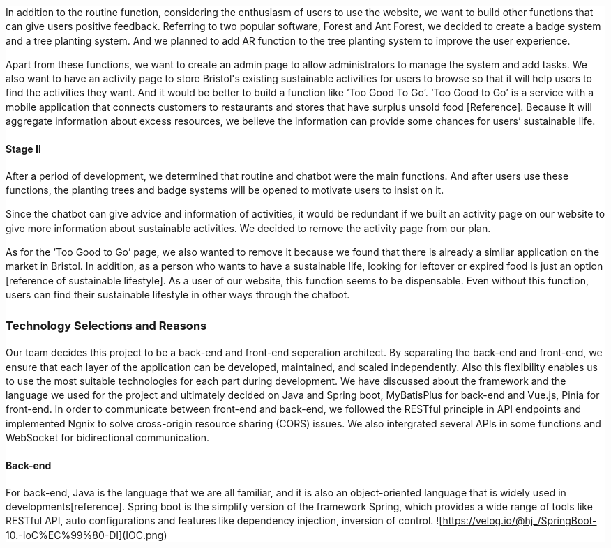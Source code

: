 In addition to the routine function, considering the enthusiasm of users to use the website, we want to build other functions that can give users positive feedback. Referring to two popular software, Forest and Ant Forest, we decided to create a badge system and a tree planting system. And we planned to add AR function to the tree planting system to improve the user experience.

Apart from these functions, we want to create an admin page to allow administrators to manage the system and add tasks. We also want to have an activity page to store Bristol's existing sustainable activities for users to browse so that it will help users to find the activities they want. And it would be better to build a function like ‘Too Good To Go’. ‘Too Good to Go’ is a service with a mobile application that connects customers to restaurants and stores that have surplus unsold food [Reference]. Because it will aggregate information about excess resources, we believe the information can provide some chances for users’ sustainable life.

#### Stage II
After a period of development, we determined that routine and chatbot were the main functions. And after users use these functions, the planting trees and badge systems will be opened to motivate users to insist on it. 

Since the chatbot can give advice and information of activities, it would be redundant if we built an activity page on our website to give more information about sustainable activities. We decided to remove the activity page from our plan. 

As for the ‘Too Good to Go’ page, we also wanted to remove it because we found that there is already a similar application on the market in Bristol. In addition, as a person who wants to have a sustainable life, looking for leftover or expired food is just an option [reference of sustainable lifestyle]. As a user of our website, this function seems to be dispensable. Even without this function, users can find their sustainable lifestyle in other ways through the chatbot.

### Technology Selections and Reasons

Our team decides this project to be a back-end and front-end seperation architect. By separating the back-end and front-end, we ensure that each layer of the application can be developed, maintained, and scaled independently. Also this flexibility enables us to use the most suitable technologies for each part during development.
We have discussed about the framework and the language we used for the project and ultimately decided on Java and Spring boot, MyBatisPlus for back-end and Vue.js, Pinia for front-end.
In order to communicate between front-end and back-end, we followed the RESTful principle in API endpoints and implemented Ngnix to solve cross-origin resource sharing (CORS) issues.
We also intergrated several APIs in some functions and WebSocket for bidirectional communication.
#### Back-end
For back-end, Java is the language that we are all familiar, and it is also an object-oriented language that is widely used in developments[reference]. Spring boot is the simplify version of the framework Spring, which provides a wide range of tools like RESTful API, auto configurations and features like dependency injection, inversion of control.
![https://velog.io/@hj_/SpringBoot-10.-IoC%EC%99%80-DI](IOC.png)